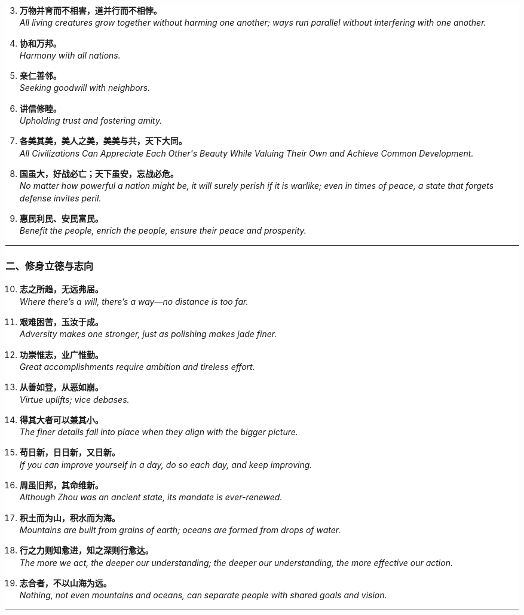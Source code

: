 3. **万物并育而不相害，道并行而不相悖。**  
   *All living creatures grow together without harming one another; ways run parallel without interfering with one another.* 

4. **协和万邦。**  
   *Harmony with all nations.* 

5. **亲仁善邻。**  
   *Seeking goodwill with neighbors.* 

6. **讲信修睦。**  
   *Upholding trust and fostering amity.* 

7. **各美其美，美人之美，美美与共，天下大同。**  
   *All Civilizations Can Appreciate Each Other's Beauty While Valuing Their Own and Achieve Common Development.* 

8. **国虽大，好战必亡；天下虽安，忘战必危。**  
   *No matter how powerful a nation might be, it will surely perish if it is warlike; even in times of peace, a state that forgets defense invites peril.* 

9. **惠民利民、安民富民。**  
   *Benefit the people, enrich the people, ensure their peace and prosperity.* 

---

### 二、修身立德与志向

10. **志之所趋，无远弗届。**  
    *Where there’s a will, there’s a way—no distance is too far.* 

11. **艰难困苦，玉汝于成。**  
    *Adversity makes one stronger, just as polishing makes jade finer.* 

12. **功崇惟志，业广惟勤。**  
    *Great accomplishments require ambition and tireless effort.* 

13. **从善如登，从恶如崩。**  
    *Virtue uplifts; vice debases.* 

14. **得其大者可以兼其小。**  
    *The finer details fall into place when they align with the bigger picture.* 

15. **苟日新，日日新，又日新。**  
    *If you can improve yourself in a day, do so each day, and keep improving.* 

16. **周虽旧邦，其命维新。**  
    *Although Zhou was an ancient state, its mandate is ever-renewed.* 

17. **积土而为山，积水而为海。**  
    *Mountains are built from grains of earth; oceans are formed from drops of water.* 

18. **行之力则知愈进，知之深则行愈达。**  
    *The more we act, the deeper our understanding; the deeper our understanding, the more effective our action.* 

19. **志合者，不以山海为远。**  
    *Nothing, not even mountains and oceans, can separate people with shared goals and vision.* 

---